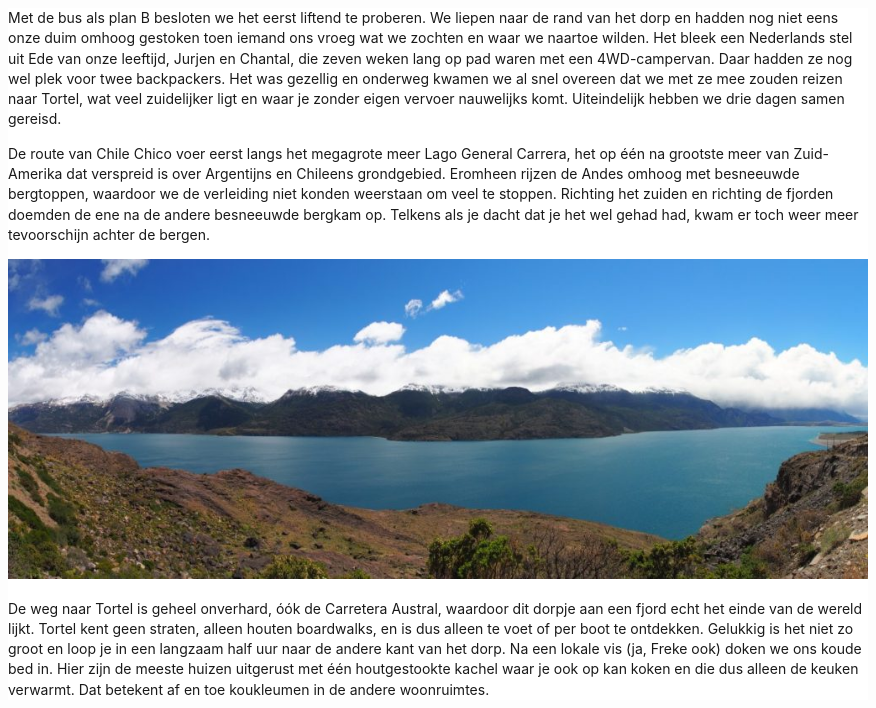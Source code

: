 Met de bus als plan B besloten we het eerst liftend te proberen. We liepen naar de rand van het dorp en hadden nog niet eens onze duim omhoog gestoken toen iemand ons vroeg wat we zochten en waar we naartoe wilden. Het bleek een Nederlands stel uit Ede van onze leeftijd, Jurjen en Chantal, die zeven weken lang op pad waren met een 4WD-campervan. Daar hadden ze nog wel plek voor twee backpackers. Het was gezellig en onderweg kwamen we al snel overeen dat we met ze mee zouden reizen naar Tortel, wat veel zuidelijker ligt en waar je zonder eigen vervoer nauwelijks komt. Uiteindelijk hebben we drie dagen samen gereisd.

De route van Chile Chico voer eerst langs het megagrote meer Lago General Carrera, het op één na grootste meer van Zuid-Amerika dat verspreid is over Argentijns en Chileens grondgebied. Eromheen rijzen de Andes omhoog met besneeuwde bergtoppen, waardoor we de verleiding niet konden weerstaan om veel te stoppen. Richting het zuiden en richting de fjorden doemden de ene na de andere besneeuwde bergkam op. Telkens als je dacht dat je het wel gehad had, kwam er toch weer meer tevoorschijn achter de bergen.

![](images/PC220622-PC220630-1024x381.jpg)

De weg naar Tortel is geheel onverhard, óók de Carretera Austral, waardoor dit dorpje aan een fjord echt het einde van de wereld lijkt. Tortel kent geen straten, alleen houten boardwalks, en is dus alleen te voet of per boot te ontdekken. Gelukkig is het niet zo groot en loop je in een langzaam half uur naar de andere kant van het dorp. Na een lokale vis (ja, Freke ook) doken we ons koude bed in. Hier zijn de meeste huizen uitgerust met één houtgestookte kachel waar je ook op kan koken en die dus alleen de keuken verwarmt. Dat betekent af en toe koukleumen in de andere woonruimtes.
